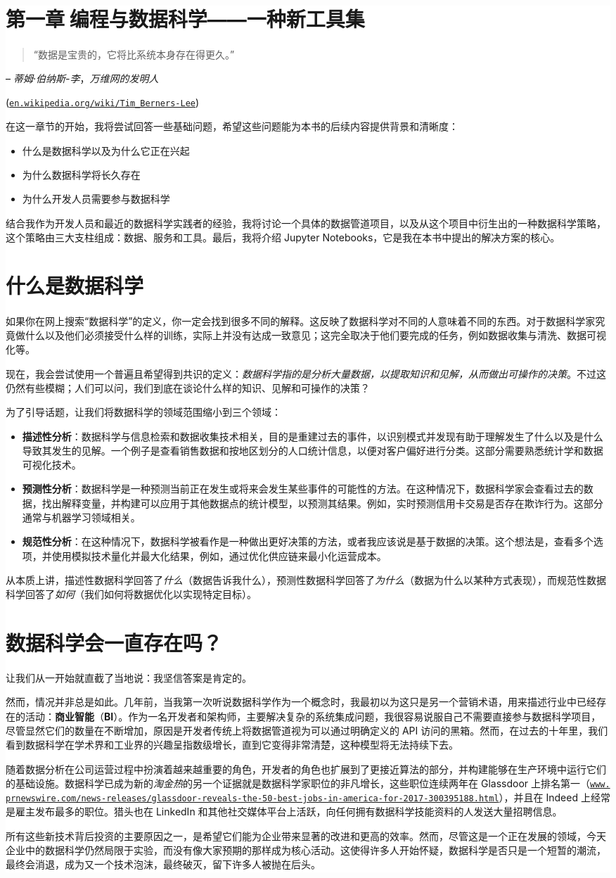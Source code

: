 # 第一章 编程与数据科学——一种新工具集

> “数据是宝贵的，它将比系统本身存在得更久。”

– *蒂姆·伯纳斯-李*，*万维网的发明人*

([`en.wikipedia.org/wiki/Tim_Berners-Lee`](https://en.wikipedia.org/wiki/Tim_Berners-Lee))

在这一章节的开始，我将尝试回答一些基础问题，希望这些问题能为本书的后续内容提供背景和清晰度：

+   什么是数据科学以及为什么它正在兴起

+   为什么数据科学将长久存在

+   为什么开发人员需要参与数据科学

结合我作为开发人员和最近的数据科学实践者的经验，我将讨论一个具体的数据管道项目，以及从这个项目中衍生出的一种数据科学策略，这个策略由三大支柱组成：数据、服务和工具。最后，我将介绍 Jupyter Notebooks，它是我在本书中提出的解决方案的核心。

# 什么是数据科学

如果你在网上搜索“数据科学”的定义，你一定会找到很多不同的解释。这反映了数据科学对不同的人意味着不同的东西。对于数据科学家究竟做什么以及他们必须接受什么样的训练，实际上并没有达成一致意见；这完全取决于他们要完成的任务，例如数据收集与清洗、数据可视化等。

现在，我会尝试使用一个普遍且希望得到共识的定义：*数据科学指的是分析大量数据，以提取知识和见解，从而做出可操作的决策*。不过这仍然有些模糊；人们可以问，我们到底在谈论什么样的知识、见解和可操作的决策？

为了引导话题，让我们将数据科学的领域范围缩小到三个领域：

+   **描述性分析**：数据科学与信息检索和数据收集技术相关，目的是重建过去的事件，以识别模式并发现有助于理解发生了什么以及是什么导致其发生的见解。一个例子是查看销售数据和按地区划分的人口统计信息，以便对客户偏好进行分类。这部分需要熟悉统计学和数据可视化技术。

+   **预测性分析**：数据科学是一种预测当前正在发生或将来会发生某些事件的可能性的方法。在这种情况下，数据科学家会查看过去的数据，找出解释变量，并构建可以应用于其他数据点的统计模型，以预测其结果。例如，实时预测信用卡交易是否存在欺诈行为。这部分通常与机器学习领域相关。

+   **规范性分析**：在这种情况下，数据科学被看作是一种做出更好决策的方法，或者我应该说是基于数据的决策。这个想法是，查看多个选项，并使用模拟技术量化并最大化结果，例如，通过优化供应链来最小化运营成本。

从本质上讲，描述性数据科学回答了*什么*（数据告诉我什么），预测性数据科学回答了*为什么*（数据为什么以某种方式表现），而规范性数据科学回答了*如何*（我们如何将数据优化以实现特定目标）。

# 数据科学会一直存在吗？

让我们从一开始就直截了当地说：我坚信答案是肯定的。

然而，情况并非总是如此。几年前，当我第一次听说数据科学作为一个概念时，我最初以为这只是另一个营销术语，用来描述行业中已经存在的活动：**商业智能**（**BI**）。作为一名开发者和架构师，主要解决复杂的系统集成问题，我很容易说服自己不需要直接参与数据科学项目，尽管显然它们的数量在不断增加，原因是开发者传统上将数据管道视为可以通过明确定义的 API 访问的黑箱。然而，在过去的十年里，我们看到数据科学在学术界和工业界的兴趣呈指数级增长，直到它变得非常清楚，这种模型将无法持续下去。

随着数据分析在公司运营过程中扮演着越来越重要的角色，开发者的角色也扩展到了更接近算法的部分，并构建能够在生产环境中运行它们的基础设施。数据科学已成为新的*淘金热*的另一个证据就是数据科学家职位的非凡增长，这些职位连续两年在 Glassdoor 上排名第一（[`www.prnewswire.com/news-releases/glassdoor-reveals-the-50-best-jobs-in-america-for-2017-300395188.html`](https://www.prnewswire.com/news-releases/glassdoor-reveals-the-50-best-jobs-in-america-for-2017-300395188.html)），并且在 Indeed 上经常是雇主发布最多的职位。猎头也在 LinkedIn 和其他社交媒体平台上活跃，向任何拥有数据科学技能资料的人发送大量招聘信息。

所有这些新技术背后投资的主要原因之一，是希望它们能为企业带来显著的改进和更高的效率。然而，尽管这是一个正在发展的领域，今天企业中的数据科学仍然局限于实验，而没有像大家预期的那样成为核心活动。这使得许多人开始怀疑，数据科学是否只是一个短暂的潮流，最终会消退，成为又一个技术泡沫，最终破灭，留下许多人被抛在后头。
